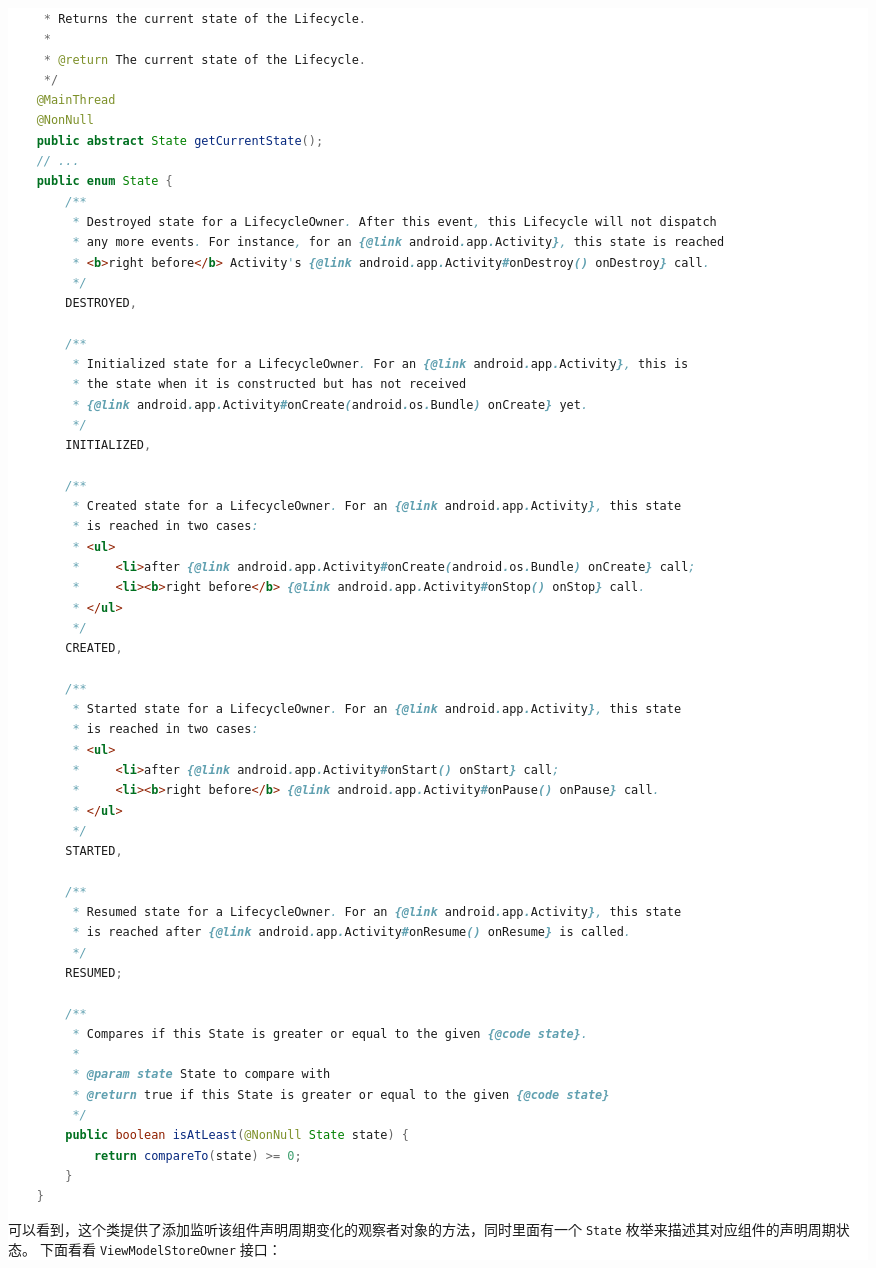 ```java
     * Returns the current state of the Lifecycle.
     *
     * @return The current state of the Lifecycle.
     */
    @MainThread
    @NonNull
    public abstract State getCurrentState();
    // ...
    public enum State {
        /**
         * Destroyed state for a LifecycleOwner. After this event, this Lifecycle will not dispatch
         * any more events. For instance, for an {@link android.app.Activity}, this state is reached
         * <b>right before</b> Activity's {@link android.app.Activity#onDestroy() onDestroy} call.
         */
        DESTROYED,

        /**
         * Initialized state for a LifecycleOwner. For an {@link android.app.Activity}, this is
         * the state when it is constructed but has not received
         * {@link android.app.Activity#onCreate(android.os.Bundle) onCreate} yet.
         */
        INITIALIZED,

        /**
         * Created state for a LifecycleOwner. For an {@link android.app.Activity}, this state
         * is reached in two cases:
         * <ul>
         *     <li>after {@link android.app.Activity#onCreate(android.os.Bundle) onCreate} call;
         *     <li><b>right before</b> {@link android.app.Activity#onStop() onStop} call.
         * </ul>
         */
        CREATED,

        /**
         * Started state for a LifecycleOwner. For an {@link android.app.Activity}, this state
         * is reached in two cases:
         * <ul>
         *     <li>after {@link android.app.Activity#onStart() onStart} call;
         *     <li><b>right before</b> {@link android.app.Activity#onPause() onPause} call.
         * </ul>
         */
        STARTED,

        /**
         * Resumed state for a LifecycleOwner. For an {@link android.app.Activity}, this state
         * is reached after {@link android.app.Activity#onResume() onResume} is called.
         */
        RESUMED;

        /**
         * Compares if this State is greater or equal to the given {@code state}.
         *
         * @param state State to compare with
         * @return true if this State is greater or equal to the given {@code state}
         */
        public boolean isAtLeast(@NonNull State state) {
            return compareTo(state) >= 0;
        }
    }
```
可以看到，这个类提供了添加监听该组件声明周期变化的观察者对象的方法，同时里面有一个 `State` 枚举来描述其对应组件的声明周期状态。
下面看看 `ViewModelStoreOwner` 接口：
